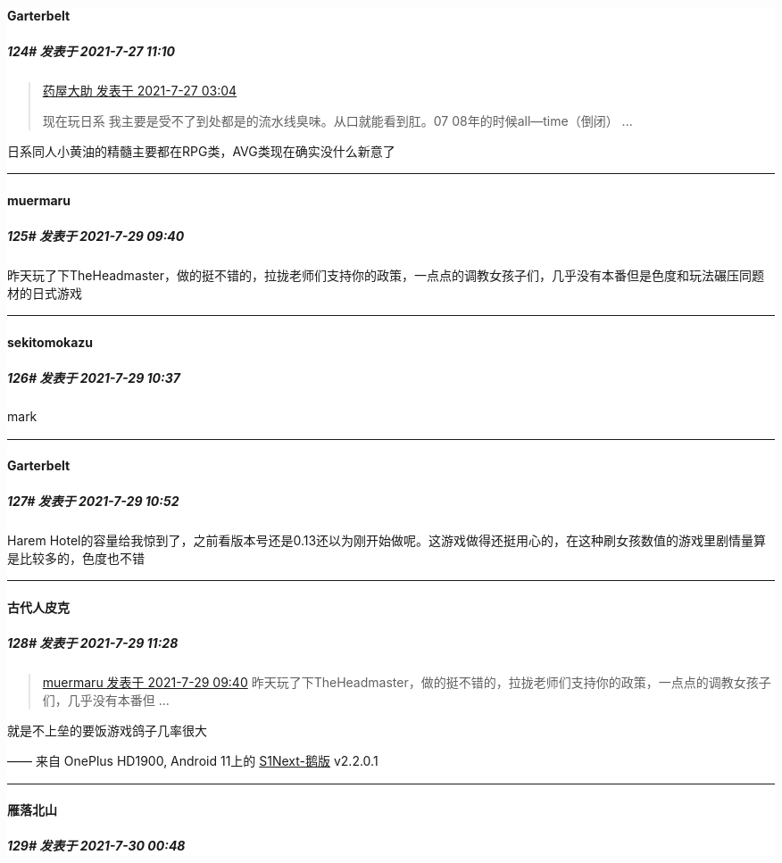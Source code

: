 ####  Garterbelt  
##### 124#       发表于 2021-7-27 11:10


<blockquote><a href="httphttps://bbs.saraba1st.com/2b/forum.php?mod=redirect&amp;goto=findpost&amp;pid=52109812&amp;ptid=2013753" target="_blank">药屋大助 发表于 2021-7-27 03:04</a>

现在玩日系 我主要是受不了到处都是的流水线臭味。从口就能看到肛。07 08年的时候all—time（倒闭） ...</blockquote>
日系同人小黄油的精髓主要都在RPG类，AVG类现在确实没什么新意了


                                                 

*****

####  muermaru  
##### 125#       发表于 2021-7-29 09:40


昨天玩了下TheHeadmaster，做的挺不错的，拉拢老师们支持你的政策，一点点的调教女孩子们，几乎没有本番但是色度和玩法碾压同题材的日式游戏


*****

####  sekitomokazu  
##### 126#       发表于 2021-7-29 10:37


mark


                                                 

*****

####  Garterbelt  
##### 127#       发表于 2021-7-29 10:52


Harem Hotel的容量给我惊到了，之前看版本号还是0.13还以为刚开始做呢。这游戏做得还挺用心的，在这种刷女孩数值的游戏里剧情量算是比较多的，色度也不错


*****

####  古代人皮克  
##### 128#       发表于 2021-7-29 11:28


<blockquote><a href="httphttps://bbs.saraba1st.com/2b/forum.php?mod=redirect&amp;goto=findpost&amp;pid=52142579&amp;ptid=2013753" target="_blank">muermaru 发表于 2021-7-29 09:40</a>
昨天玩了下TheHeadmaster，做的挺不错的，拉拢老师们支持你的政策，一点点的调教女孩子们，几乎没有本番但 ...</blockquote>
就是不上垒的要饭游戏鸽子几率很大

—— 来自 OnePlus HD1900, Android 11上的 [S1Next-鹅版](https://github.com/ykrank/S1-Next/releases) v2.2.0.1


                                                 

*****

####  雁落北山  
##### 129#       发表于 2021-7-30 00:48
